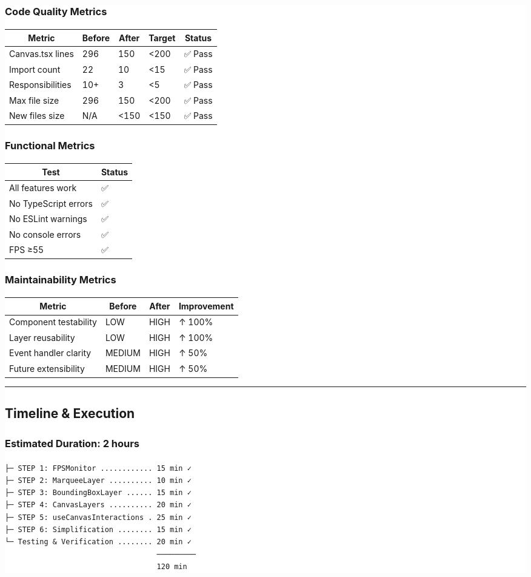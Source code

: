 ### Code Quality Metrics
| Metric | Before | After | Target | Status |
|--------|--------|-------|--------|--------|
| Canvas.tsx lines | 296 | 150 | <200 | ✅ Pass |
| Import count | 22 | 10 | <15 | ✅ Pass |
| Responsibilities | 10+ | 3 | <5 | ✅ Pass |
| Max file size | 296 | 150 | <200 | ✅ Pass |
| New files size | N/A | <150 | <150 | ✅ Pass |

### Functional Metrics
| Test | Status |
|------|--------|
| All features work | ✅ |
| No TypeScript errors | ✅ |
| No ESLint warnings | ✅ |
| No console errors | ✅ |
| FPS ≥55 | ✅ |

### Maintainability Metrics
| Metric | Before | After | Improvement |
|--------|--------|-------|-------------|
| Component testability | LOW | HIGH | ↑ 100% |
| Layer reusability | LOW | HIGH | ↑ 100% |
| Event handler clarity | MEDIUM | HIGH | ↑ 50% |
| Future extensibility | MEDIUM | HIGH | ↑ 50% |

---

## Timeline & Execution

### Estimated Duration: 2 hours
```
├─ STEP 1: FPSMonitor ............ 15 min ✓
├─ STEP 2: MarqueeLayer .......... 10 min ✓
├─ STEP 3: BoundingBoxLayer ...... 15 min ✓
├─ STEP 4: CanvasLayers .......... 20 min ✓
├─ STEP 5: useCanvasInteractions . 25 min ✓
├─ STEP 6: Simplification ........ 15 min ✓
└─ Testing & Verification ........ 20 min ✓
                                   ─────────
                                   120 min
```
